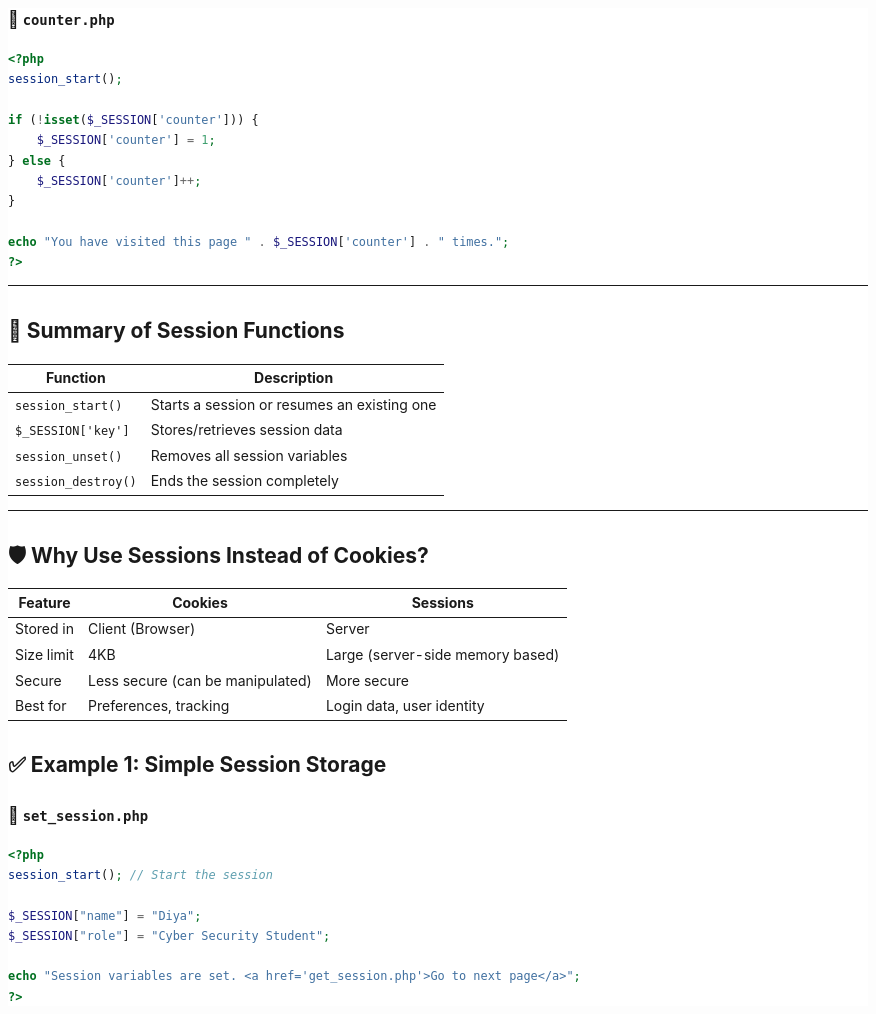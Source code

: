### 📄 `counter.php`

```php
<?php
session_start();

if (!isset($_SESSION['counter'])) {
    $_SESSION['counter'] = 1;
} else {
    $_SESSION['counter']++;
}

echo "You have visited this page " . $_SESSION['counter'] . " times.";
?>

```

---

## 🧠 Summary of Session Functions

| Function | Description |
| --- | --- |
| `session_start()` | Starts a session or resumes an existing one |
| `$_SESSION['key']` | Stores/retrieves session data |
| `session_unset()` | Removes all session variables |
| `session_destroy()` | Ends the session completely |

---

## 🛡️ Why Use Sessions Instead of Cookies?

| Feature | Cookies | Sessions |
| --- | --- | --- |
| Stored in | Client (Browser) | Server |
| Size limit | 4KB | Large (server-side memory based) |
| Secure | Less secure (can be manipulated) | More secure |
| Best for | Preferences, tracking | Login data, user identity |

## ✅ Example 1: Simple Session Storage

### 📄 `set_session.php`

```php
<?php
session_start(); // Start the session

$_SESSION["name"] = "Diya";
$_SESSION["role"] = "Cyber Security Student";

echo "Session variables are set. <a href='get_session.php'>Go to next page</a>";
?>

```
